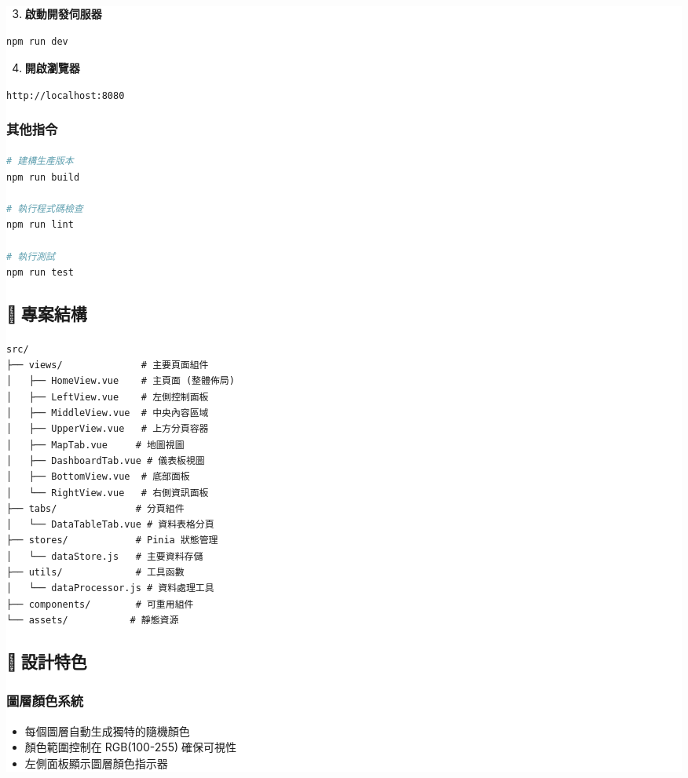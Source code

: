 3. **啟動開發伺服器**

```bash
npm run dev
```

4. **開啟瀏覽器**

```
http://localhost:8080
```

### 其他指令

```bash
# 建構生產版本
npm run build

# 執行程式碼檢查
npm run lint

# 執行測試
npm run test
```

## 📂 專案結構

```
src/
├── views/              # 主要頁面組件
│   ├── HomeView.vue    # 主頁面 (整體佈局)
│   ├── LeftView.vue    # 左側控制面板
│   ├── MiddleView.vue  # 中央內容區域
│   ├── UpperView.vue   # 上方分頁容器
│   ├── MapTab.vue     # 地圖視圖
│   ├── DashboardTab.vue # 儀表板視圖
│   ├── BottomView.vue  # 底部面板
│   └── RightView.vue   # 右側資訊面板
├── tabs/              # 分頁組件
│   └── DataTableTab.vue # 資料表格分頁
├── stores/            # Pinia 狀態管理
│   └── dataStore.js   # 主要資料存儲
├── utils/             # 工具函數
│   └── dataProcessor.js # 資料處理工具
├── components/        # 可重用組件
└── assets/           # 靜態資源
```

## 🎨 設計特色

### 圖層顏色系統

- 每個圖層自動生成獨特的隨機顏色
- 顏色範圍控制在 RGB(100-255) 確保可視性
- 左側面板顯示圖層顏色指示器
